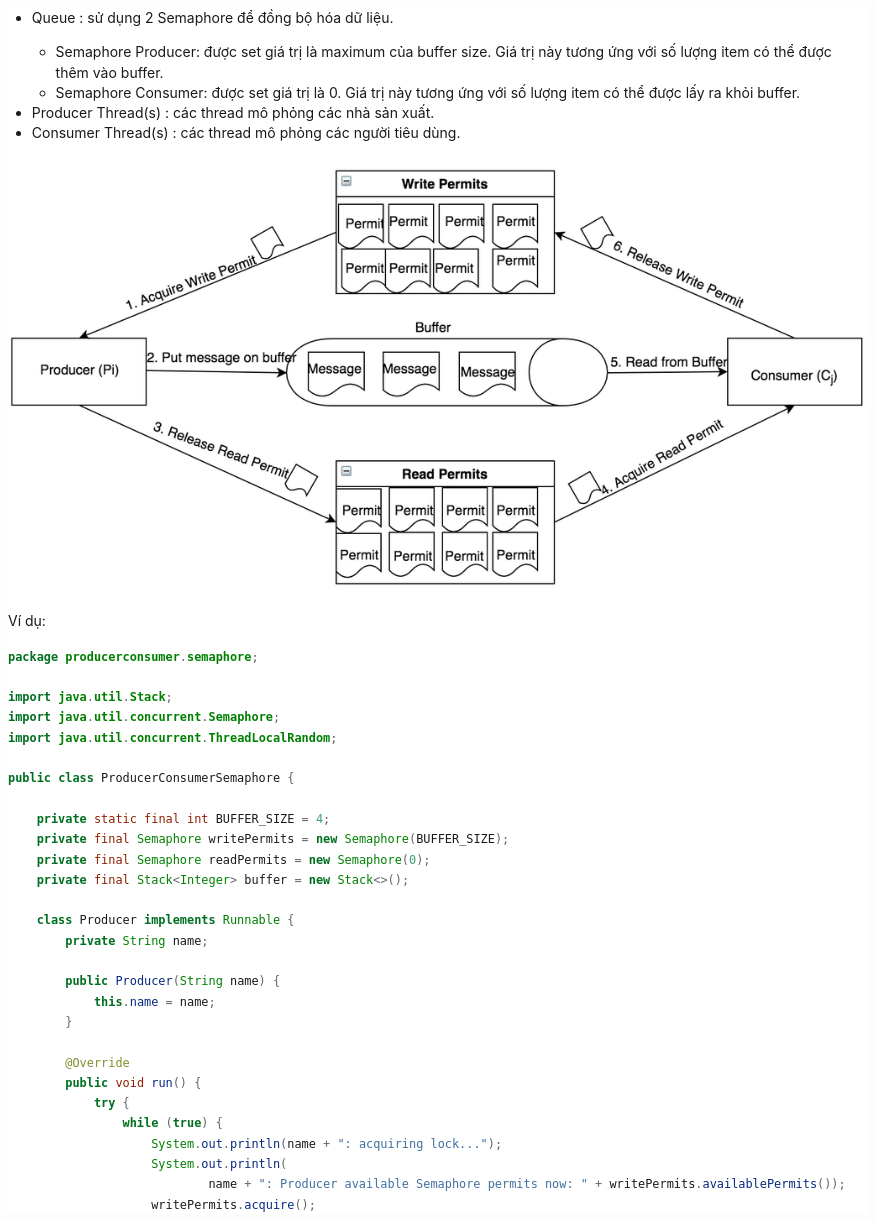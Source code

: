 <ul><li> Queue : sử dụng 2 Semaphore để đồng bộ hóa dữ liệu.</li>
 <ul><li>Semaphore Producer: được set giá trị là maximum của buffer size. Giá trị này tương ứng với số lượng item có thể được thêm vào buffer.</li>
<li>Semaphore Consumer: được set giá trị là 0. Giá trị này tương ứng với số lượng item có thể được lấy ra khỏi buffer.</li></ul>
<li> Producer Thread(s) : các thread mô phỏng các nhà sản xuất.</li>
<li> Consumer Thread(s) : các thread mô phỏng các người tiêu dùng.</li>
</ul>

<img src='../../../../resources/images/semaphore-producer-consumer-problem.png'/>

Ví dụ:

```java
package producerconsumer.semaphore;

import java.util.Stack;
import java.util.concurrent.Semaphore;
import java.util.concurrent.ThreadLocalRandom;

public class ProducerConsumerSemaphore {

	private static final int BUFFER_SIZE = 4;
	private final Semaphore writePermits = new Semaphore(BUFFER_SIZE);
	private final Semaphore readPermits = new Semaphore(0);
	private final Stack<Integer> buffer = new Stack<>();

	class Producer implements Runnable {
		private String name;

		public Producer(String name) {
			this.name = name;
		}

		@Override
		public void run() {
			try {
				while (true) {
					System.out.println(name + ": acquiring lock...");
					System.out.println(
							name + ": Producer available Semaphore permits now: " + writePermits.availablePermits());
					writePermits.acquire();
```